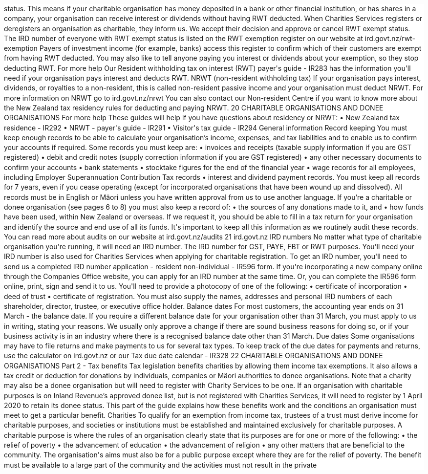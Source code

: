 status. This means if your charitable organisation has money deposited in a bank or other financial institution, or has shares in a company, your organisation can receive interest or dividends without having RWT deducted. When Charities Services registers or deregisters an organisation as charitable, they inform us. We accept their decision and approve or cancel RWT exempt status. The IRD number of everyone with RWT exempt status is listed on the RWT exemption register on our website at ird.govt.nz/rwt-exemption Payers of investment income (for example, banks) access this register to confirm which of their customers are exempt from having RWT deducted. You may also like to tell anyone paying you interest or dividends about your exemption, so they stop deducting RWT. For more help Our Resident withholding tax on interest (RWT) payer's guide - IR283 has the information you'll need if your organisation pays interest and deducts RWT. NRWT (non-resident withholding tax) If your organisation pays interest, dividends, or royalties to a non-resident, this is called non-resident passive income and your organisation must deduct NRWT. For more information on NRWT go to ird.govt.nz/nrwt You can also contact our Non-resident Centre if you want to know more about the New Zealand tax residency rules for deducting and paying NRWT. 20 CHARITABLE ORGANISATIONS AND DONEE ORGANISATIONS For more help These guides will help if you have questions about residency or NRWT: • New Zealand tax residence - IR292 • NRWT - payer's guide - IR291 • Visitor's tax guide - IR294 General information Record keeping You must keep enough records to be able to calculate your organisation’s income, expenses, and tax liabilities and to enable us to confirm your accounts if required. Some records you must keep are: • invoices and receipts (taxable supply information if you are GST registered) • debit and credit notes (supply correction information if you are GST registered) • any other necessary documents to confirm your accounts • bank statements • stocktake figures for the end of the financial year • wage records for all employees, including Employer Superannuation Contribution Tax records • interest and dividend payment records. You must keep all records for 7 years, even if you cease operating (except for incorporated organisations that have been wound up and dissolved). All records must be in English or Mäori unless you have written approval from us to use another language. If you’re a charitable or donee organisation (see pages 6 to 8) you must also keep a record of: • the sources of any donations made to it, and • how funds have been used, within New Zealand or overseas. If we request it, you should be able to fill in a tax return for your organisation and identify the source and end use of all its funds. It's important to keep all this information as we routinely audit these records. You can read more about audits on our website at ird.govt.nz/audits 21 ird.govt.nz IRD numbers No matter what type of charitable organisation you're running, it will need an IRD number. The IRD number for GST, PAYE, FBT or RWT purposes. You’ll need your IRD number is also used for Charities Services when applying for charitable registration. To get an IRD number, you'll need to send us a completed IRD number application - resident non-individual - IR596 form. If you're incorporating a new company online through the Companies Office website, you can apply for an IRD number at the same time. Or, you can complete the IR596 form online, print, sign and send it to us. You'll need to provide a photocopy of one of the following: • certificate of incorporation • deed of trust • certificate of registration. You must also supply the names, addresses and personal IRD numbers of each shareholder, director, trustee, or executive office holder. Balance dates For most customers, the accounting year ends on 31 March - the balance date. If you require a different balance date for your organisation other than 31 March, you must apply to us in writing, stating your reasons. We usually only approve a change if there are sound business reasons for doing so, or if your business activity is in an industry where there is a recognised balance date other than 31 March. Due dates Some organisations may have to file returns and make payments to us for several tax types. To keep track of the due dates for payments and returns, use the calculator on ird.govt.nz or our Tax due date calendar - IR328 22 CHARITABLE ORGANISATIONS AND DONEE ORGANISATIONS Part 2 - Tax benefits Tax legislation benefits charities by allowing them income tax exemptions. It also allows a tax credit or deduction for donations by individuals, companies or Mäori authorities to donee organisations. Note that a charity may also be a donee organisation but will need to register with Charity Services to be one. If an organisation with charitable purposes is on Inland Revenue’s approved donee list, but is not registered with Charities Services, it will need to register by 1 April 2020 to retain its donee status. This part of the guide explains how these benefits work and the conditions an organisation must meet to get a particular benefit. Charities To qualify for an exemption from income tax, trustees of a trust must derive income for charitable purposes, and societies or institutions must be established and maintained exclusively for charitable purposes. A charitable purpose is where the rules of an organisation clearly state that its purposes are for one or more of the following: • the relief of poverty • the advancement of education • the advancement of religion • any other matters that are beneficial to the community. The organisation's aims must also be for a public purpose except where they are for the relief of poverty. The benefit must be available to a large part of the community and the activities must not result in the private
